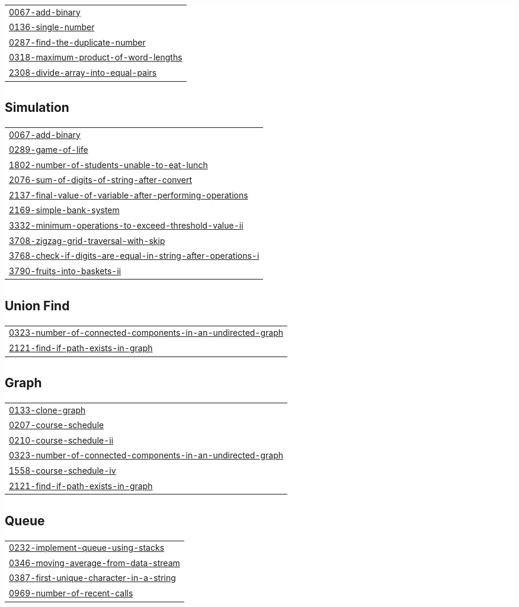 |  |
| ------- |
| [0067-add-binary](https://github.com/chappdev2019/leetcode/tree/master/0067-add-binary) |
| [0136-single-number](https://github.com/chappdev2019/leetcode/tree/master/0136-single-number) |
| [0287-find-the-duplicate-number](https://github.com/chappdev2019/leetcode/tree/master/0287-find-the-duplicate-number) |
| [0318-maximum-product-of-word-lengths](https://github.com/chappdev2019/leetcode/tree/master/0318-maximum-product-of-word-lengths) |
| [2308-divide-array-into-equal-pairs](https://github.com/chappdev2019/leetcode/tree/master/2308-divide-array-into-equal-pairs) |
## Simulation
|  |
| ------- |
| [0067-add-binary](https://github.com/chappdev2019/leetcode/tree/master/0067-add-binary) |
| [0289-game-of-life](https://github.com/chappdev2019/leetcode/tree/master/0289-game-of-life) |
| [1802-number-of-students-unable-to-eat-lunch](https://github.com/chappdev2019/leetcode/tree/master/1802-number-of-students-unable-to-eat-lunch) |
| [2076-sum-of-digits-of-string-after-convert](https://github.com/chappdev2019/leetcode/tree/master/2076-sum-of-digits-of-string-after-convert) |
| [2137-final-value-of-variable-after-performing-operations](https://github.com/chappdev2019/leetcode/tree/master/2137-final-value-of-variable-after-performing-operations) |
| [2169-simple-bank-system](https://github.com/chappdev2019/leetcode/tree/master/2169-simple-bank-system) |
| [3332-minimum-operations-to-exceed-threshold-value-ii](https://github.com/chappdev2019/leetcode/tree/master/3332-minimum-operations-to-exceed-threshold-value-ii) |
| [3708-zigzag-grid-traversal-with-skip](https://github.com/chappdev2019/leetcode/tree/master/3708-zigzag-grid-traversal-with-skip) |
| [3768-check-if-digits-are-equal-in-string-after-operations-i](https://github.com/chappdev2019/leetcode/tree/master/3768-check-if-digits-are-equal-in-string-after-operations-i) |
| [3790-fruits-into-baskets-ii](https://github.com/chappdev2019/leetcode/tree/master/3790-fruits-into-baskets-ii) |
## Union Find
|  |
| ------- |
| [0323-number-of-connected-components-in-an-undirected-graph](https://github.com/chappdev2019/leetcode/tree/master/0323-number-of-connected-components-in-an-undirected-graph) |
| [2121-find-if-path-exists-in-graph](https://github.com/chappdev2019/leetcode/tree/master/2121-find-if-path-exists-in-graph) |
## Graph
|  |
| ------- |
| [0133-clone-graph](https://github.com/chappdev2019/leetcode/tree/master/0133-clone-graph) |
| [0207-course-schedule](https://github.com/chappdev2019/leetcode/tree/master/0207-course-schedule) |
| [0210-course-schedule-ii](https://github.com/chappdev2019/leetcode/tree/master/0210-course-schedule-ii) |
| [0323-number-of-connected-components-in-an-undirected-graph](https://github.com/chappdev2019/leetcode/tree/master/0323-number-of-connected-components-in-an-undirected-graph) |
| [1558-course-schedule-iv](https://github.com/chappdev2019/leetcode/tree/master/1558-course-schedule-iv) |
| [2121-find-if-path-exists-in-graph](https://github.com/chappdev2019/leetcode/tree/master/2121-find-if-path-exists-in-graph) |
## Queue
|  |
| ------- |
| [0232-implement-queue-using-stacks](https://github.com/chappdev2019/leetcode/tree/master/0232-implement-queue-using-stacks) |
| [0346-moving-average-from-data-stream](https://github.com/chappdev2019/leetcode/tree/master/0346-moving-average-from-data-stream) |
| [0387-first-unique-character-in-a-string](https://github.com/chappdev2019/leetcode/tree/master/0387-first-unique-character-in-a-string) |
| [0969-number-of-recent-calls](https://github.com/chappdev2019/leetcode/tree/master/0969-number-of-recent-calls) |